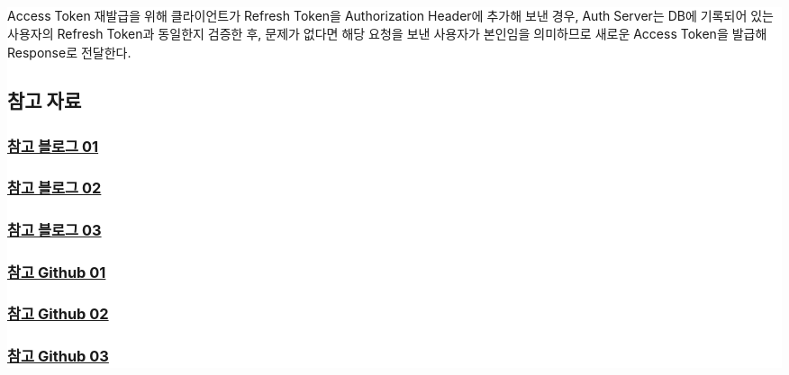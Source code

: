 Access Token 재발급을 위해 클라이언트가 Refresh Token을 Authorization Header에 추가해 보낸 경우, Auth Server는 DB에 기록되어 있는 사용자의 Refresh Token과 동일한지 검증한 후, 문제가 없다면 해당 요청을 보낸 사용자가 본인임을 의미하므로 새로운 Access Token을 발급해 Response로 전달한다.



## 참고 자료

### [참고 블로그 01](https://ozofweird.tistory.com/m/582)

### [참고 블로그 02](https://webfirewood.tistory.com/115)

### [참고 블로그 03](https://velog.io/@ehdrms2034/Spring-Security-JWT-Redis%EB%A5%BC-%ED%86%B5%ED%95%9C-%ED%9A%8C%EC%9B%90%EC%9D%B8%EC%A6%9D%ED%97%88%EA%B0%80-%EA%B5%AC%ED%98%84)

### [참고 Github 01](https://github.com/SilverNine/spring-boot-jwt-tutorial)

### [참고 Github 02](https://github.com/ehdrms2034/SpringBootWithJava/blob/master/Spring_React_Login/backend/src/src/main/java/com/donggeun/springSecurity/service/JwtUtil.java)

### [참고 Github 03](https://github.com/boyd-dev/SimpleSpringBoot/blob/main/src/main/java/com/example/demo/utils/JwtUtils.java)